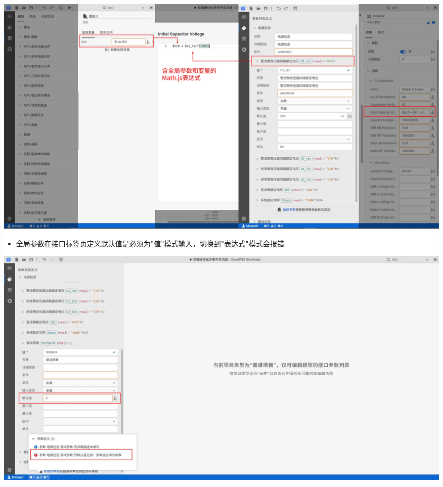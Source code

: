 ![内部参数引用全局参数及变量的计算表达式](./140-calculated-expressions-for-internal-parameters-referencing-global-parameters-and-variables.png)

</TabItem>
<TabItem value="py1" label="全局参数">

+ 全局参数在接口标签页定义默认值是必须为"值"模式输入，切换到"表达式"模式会报错

![定义全局参数时不能用表达式模式](./150-expression-mode-is-not-allowed-when-defining-global-parameters.png)
